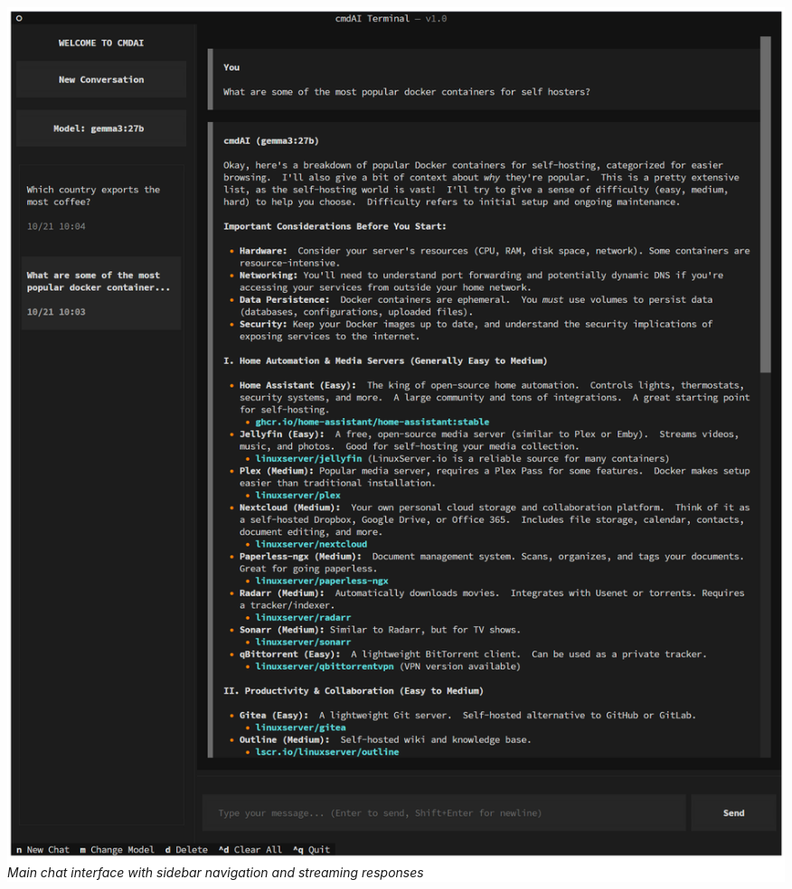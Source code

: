 ![cmdAI Terminal Main Interface](screenshots/tui.png)
*Main chat interface with sidebar navigation and streaming responses*
